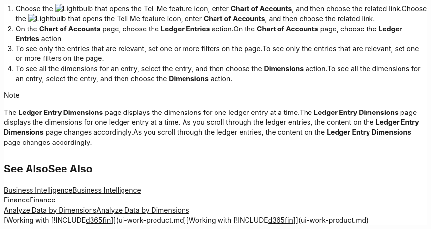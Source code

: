 1.  <span data-ttu-id="b1537-293">Choose the ![Lightbulb that opens the Tell Me feature](media/ui-search/search_small.png "Tell me what you want to do") icon, enter **Chart of Accounts**, and then choose the related link.</span><span class="sxs-lookup"><span data-stu-id="b1537-293">Choose the ![Lightbulb that opens the Tell Me feature](media/ui-search/search_small.png "Tell me what you want to do") icon, enter **Chart of Accounts**, and then choose the related link.</span></span>  
2.  <span data-ttu-id="b1537-294">On the **Chart of Accounts** page, choose the **Ledger Entries** action.</span><span class="sxs-lookup"><span data-stu-id="b1537-294">On the **Chart of Accounts** page, choose the **Ledger Entries** action.</span></span>  
3.  <span data-ttu-id="b1537-295">To see only the entries that are relevant, set one or more filters on the page.</span><span class="sxs-lookup"><span data-stu-id="b1537-295">To see only the entries that are relevant, set one or more filters on the page.</span></span>  
4.  <span data-ttu-id="b1537-296">To see all the dimensions for an entry, select the entry, and then choose the **Dimensions** action.</span><span class="sxs-lookup"><span data-stu-id="b1537-296">To see all the dimensions for an entry, select the entry, and then choose the **Dimensions** action.</span></span>  

> [!NOTE]  
>  <span data-ttu-id="b1537-297">The **Ledger Entry Dimensions** page displays the dimensions for one ledger entry at a time.</span><span class="sxs-lookup"><span data-stu-id="b1537-297">The **Ledger Entry Dimensions** page displays the dimensions for one ledger entry at a time.</span></span> <span data-ttu-id="b1537-298">As you scroll through the ledger entries, the content on the **Ledger Entry Dimensions** page changes accordingly.</span><span class="sxs-lookup"><span data-stu-id="b1537-298">As you scroll through the ledger entries, the content on the **Ledger Entry Dimensions** page changes accordingly.</span></span>  

## <a name="see-also"></a><span data-ttu-id="b1537-299">See Also</span><span class="sxs-lookup"><span data-stu-id="b1537-299">See Also</span></span>
[<span data-ttu-id="b1537-300">Business Intelligence</span><span class="sxs-lookup"><span data-stu-id="b1537-300">Business Intelligence</span></span>](bi.md)  
[<span data-ttu-id="b1537-301">Finance</span><span class="sxs-lookup"><span data-stu-id="b1537-301">Finance</span></span>](finance.md)  
[<span data-ttu-id="b1537-302">Analyze Data by Dimensions</span><span class="sxs-lookup"><span data-stu-id="b1537-302">Analyze Data by Dimensions</span></span>](bi-how-analyze-data-dimension.md)  
<span data-ttu-id="b1537-303">[Working with [!INCLUDE[d365fin](includes/d365fin_md.md)]](ui-work-product.md)</span><span class="sxs-lookup"><span data-stu-id="b1537-303">[Working with [!INCLUDE[d365fin](includes/d365fin_md.md)]](ui-work-product.md)</span></span>  
